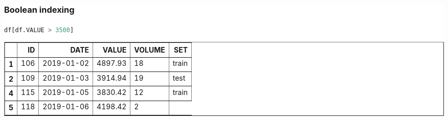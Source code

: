 

### Boolean indexing


```python
df[df.VALUE > 3500]
```




<div>
<style scoped>
    .dataframe tbody tr th:only-of-type {
        vertical-align: middle;
    }

    .dataframe tbody tr th {
        vertical-align: top;
    }

    .dataframe thead th {
        text-align: right;
    }
</style>
<table border="1" class="dataframe">
  <thead>
    <tr style="text-align: right;">
      <th></th>
      <th>ID</th>
      <th>DATE</th>
      <th>VALUE</th>
      <th>VOLUME</th>
      <th>SET</th>
    </tr>
  </thead>
  <tbody>
    <tr>
      <th>1</th>
      <td>106</td>
      <td>2019-01-02</td>
      <td>4897.93</td>
      <td>18</td>
      <td>train</td>
    </tr>
    <tr>
      <th>2</th>
      <td>109</td>
      <td>2019-01-03</td>
      <td>3914.94</td>
      <td>19</td>
      <td>test</td>
    </tr>
    <tr>
      <th>4</th>
      <td>115</td>
      <td>2019-01-05</td>
      <td>3830.42</td>
      <td>12</td>
      <td>train</td>
    </tr>
    <tr>
      <th>5</th>
      <td>118</td>
      <td>2019-01-06</td>
      <td>4198.42</td>
      <td>2</td>